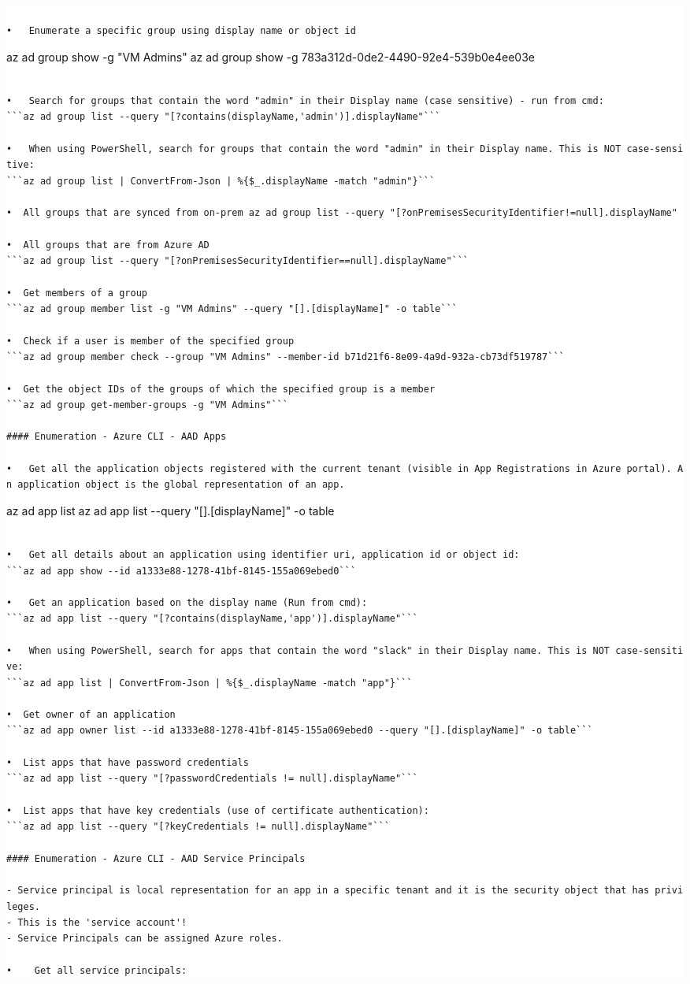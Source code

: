 ```

•   Enumerate a specific group using display name or object id
```
az ad group show -g "VM Admins"
az ad group show -g 783a312d-0de2-4490-92e4-539b0e4ee03e
```

•   Search for groups that contain the word "admin" in their Display name (case sensitive) - run from cmd:
```az ad group list --query "[?contains(displayName,'admin')].displayName"```

•   When using PowerShell, search for groups that contain the word "admin" in their Display name. This is NOT case-sensitive:
```az ad group list | ConvertFrom-Json | %{$_.displayName -match "admin"}```

•  All groups that are synced from on-prem az ad group list --query "[?onPremisesSecurityIdentifier!=null].displayName"

•  All groups that are from Azure AD
```az ad group list --query "[?onPremisesSecurityIdentifier==null].displayName"```

•  Get members of a group
```az ad group member list -g "VM Admins" --query "[].[displayName]" -o table```

•  Check if a user is member of the specified group
```az ad group member check --group "VM Admins" --member-id b71d21f6-8e09-4a9d-932a-cb73df519787```

•  Get the object IDs of the groups of which the specified group is a member
```az ad group get-member-groups -g "VM Admins"```

#### Enumeration - Azure CLI - AAD Apps

•   Get all the application objects registered with the current tenant (visible in App Registrations in Azure portal). An application object is the global representation of an app.
```
az ad app list
az ad app list --query "[].[displayName]" -o table
```

•   Get all details about an application using identifier uri, application id or object id:
```az ad app show --id a1333e88-1278-41bf-8145-155a069ebed0```

•   Get an application based on the display name (Run from cmd):
```az ad app list --query "[?contains(displayName,'app')].displayName"```

•   When using PowerShell, search for apps that contain the word "slack" in their Display name. This is NOT case-sensitive:
```az ad app list | ConvertFrom-Json | %{$_.displayName -match "app"}```

•  Get owner of an application
```az ad app owner list --id a1333e88-1278-41bf-8145-155a069ebed0 --query "[].[displayName]" -o table```

•  List apps that have password credentials
```az ad app list --query "[?passwordCredentials != null].displayName"```

•  List apps that have key credentials (use of certificate authentication):
```az ad app list --query "[?keyCredentials != null].displayName"```

#### Enumeration - Azure CLI - AAD Service Principals

- Service principal is local representation for an app in a specific tenant and it is the security object that has privileges.
- This is the 'service account'!
- Service Principals can be assigned Azure roles.
  
•    Get all service principals:
```